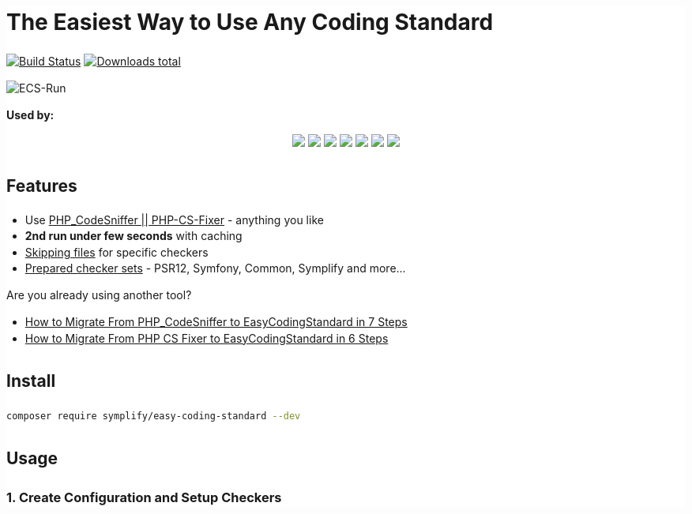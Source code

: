 # The Easiest Way to Use Any Coding Standard

[![Build Status](https://img.shields.io/travis/Symplify/EasyCodingStandard/master.svg?style=flat-square)](https://travis-ci.org/Symplify/EasyCodingStandard)
[![Downloads total](https://img.shields.io/packagist/dt/symplify/easy-coding-standard.svg?style=flat-square)](https://packagist.org/packages/symplify/easy-coding-standard/stats)

![ECS-Run](docs/run-and-fix.gif)

**Used by:**

<p align="center">
    <a href="https://github.com/lmc-eu/php-coding-standard"><img src="/docs/logos/lmc.png"></a>
    <img src="/docs/logos/space.png">
    <a href="https://github.com/nette/coding-standard"><img src="/docs/logos/nette.png"></a>
    <img src="/docs/logos/space.png">
    <a href="https://github.com/shopsys/coding-standards"><img src="/docs/logos/shopsys.png"></a>
    <img src="/docs/logos/space.png">
    <a href="https://github.com/SyliusLabs/CodingStandard"><img src="/docs/logos/sylius.png"></a>
</p>

## Features

- Use [PHP_CodeSniffer || PHP-CS-Fixer](https://www.tomasvotruba.cz/blog/2017/05/03/combine-power-of-php-code-sniffer-and-php-cs-fixer-in-3-lines/) - anything you like
- **2nd run under few seconds** with caching
- [Skipping files](#ignore-what-you-cant-fix) for specific checkers
- [Prepared checker sets](#use-prepared-checker-sets) - PSR12, Symfony, Common, Symplify and more...

Are you already using another tool?

- [How to Migrate From PHP_CodeSniffer to EasyCodingStandard in 7 Steps](https://www.tomasvotruba.cz/blog/2018/06/04/how-to-migrate-from-php-code-sniffer-to-easy-coding-standard/#comment-4086561141)
- [How to Migrate From PHP CS Fixer to EasyCodingStandard in 6 Steps](https://www.tomasvotruba.cz/blog/2018/06/07/how-to-migrate-from-php-cs-fixer-to-easy-coding-standard/)

## Install

```bash
composer require symplify/easy-coding-standard --dev
```

## Usage

### 1. Create Configuration and Setup Checkers
